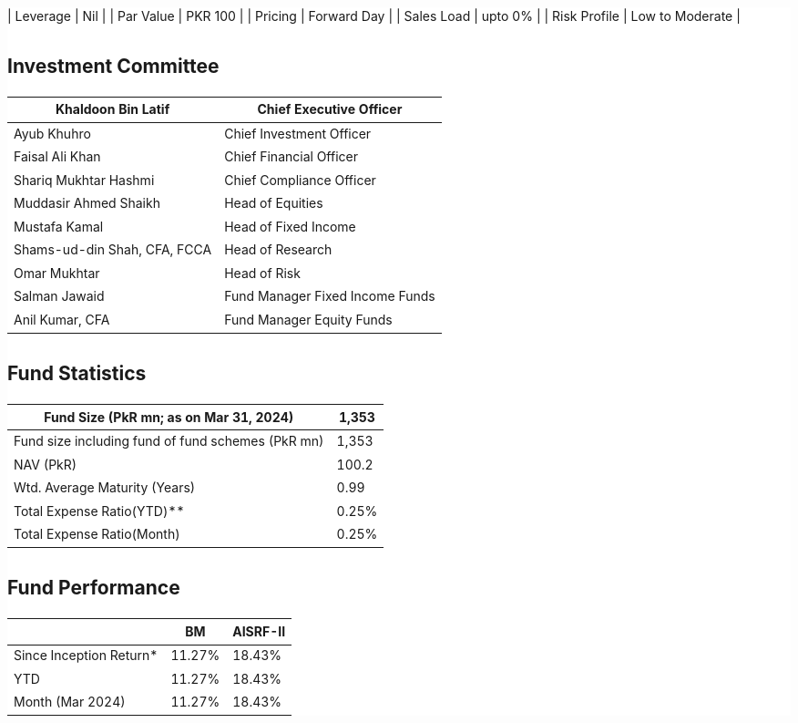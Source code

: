 | Leverage                | Nil                                                                                                                                      |
| Par Value               | PKR 100                                                                                                                                  |
| Pricing                 | Forward Day                                                                                                                              |
| Sales Load              | upto 0%                                                                                                                                  |
| Risk Profile            | Low to Moderate                                                                                                                          |

## Investment Committee

| Khaldoon Bin Latif           | Chief Executive Officer         |
| ---------------------------- | ------------------------------- |
| Ayub Khuhro                  | Chief Investment Officer        |
| Faisal Ali Khan              | Chief Financial Officer         |
| Shariq Mukhtar Hashmi        | Chief Compliance Officer        |
| Muddasir Ahmed Shaikh        | Head of Equities                |
| Mustafa Kamal                | Head of Fixed Income            |
| Shams-ud-din Shah, CFA, FCCA | Head of Research                |
| Omar Mukhtar                 | Head of Risk                    |
| Salman Jawaid                | Fund Manager Fixed Income Funds |
| Anil Kumar, CFA              | Fund Manager Equity Funds       |

## Fund Statistics

| Fund Size (PkR mn; as on Mar 31, 2024)            | 1,353 |
| ------------------------------------------------- | ----- |
| Fund size including fund of fund schemes (PkR mn) | 1,353 |
| NAV (PkR)                                         | 100.2 |
| Wtd. Average Maturity (Years)                     | 0.99  |
| Total Expense Ratio(YTD)\*\*                      | 0.25% |
| Total Expense Ratio(Month)                        | 0.25% |

## Fund Performance

|                          | BM     | AISRF-II |
| ------------------------ | ------ | -------- |
| Since Inception Return\* | 11.27% | 18.43%   |
| YTD                      | 11.27% | 18.43%   |
| Month (Mar 2024)         | 11.27% | 18.43%   |
